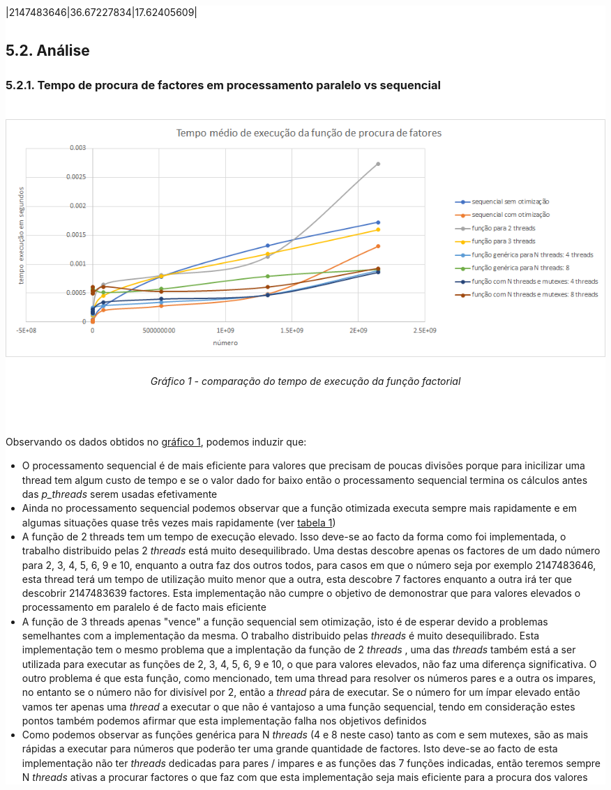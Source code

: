 |2147483646|36.67227834|17.62405609|


## 5.2. Análise
### 5.2.1. Tempo de procura de factores em processamento paralelo vs sequencial

</br>
<div id="graph1">

<img src="docs/tempo_procura_factores.png">
    <h6 style="text-align:center">Gráfico 1 - comparação do tempo de execução da função factorial</h6>
</div>
</br>

Observando os dados obtidos no [gráfico 1](#graph1), podemos induzir que:
* O processamento sequencial é de mais eficiente para valores que precisam de poucas divisões porque para inicilizar uma thread tem algum custo de tempo e se o valor dado for baixo então o processamento sequencial termina os cálculos antes das _p\_threads_ serem usadas efetivamente
* Ainda no processamento sequencial podemos observar que a função otimizada executa sempre mais rapidamente e em algumas situações quase três vezes mais rapidamente (ver [tabela 1](#tabela1))
* A função de 2 threads tem um tempo de execução elevado. Isso deve-se ao facto da forma como foi implementada, o trabalho distribuido pelas 2 _threads_ está muito desequilibrado. Uma destas descobre apenas os factores de um dado número para 2, 3, 4, 5, 6, 9 e 10, enquanto a outra faz dos outros todos, para casos em que o número seja por exemplo 2147483646, esta thread terá um tempo de utilização muito menor que a outra, esta descobre 7 factores enquanto a outra irá ter que descobrir 2147483639 factores. Esta implementação não cumpre o objetivo de demonostrar que para valores elevados o processamento em paralelo é de facto mais eficiente
* A função de 3 threads apenas "vence" a função sequencial sem otimização, isto é de esperar devido a problemas semelhantes com a implementação da mesma. O trabalho distribuido pelas _threads_ é muito desequilibrado. Esta implementação tem o mesmo problema que a implentação da função de 2 _threads_ , uma das _threads_ também está a ser utilizada para executar as funções de 2, 3, 4, 5, 6, 9 e 10, o que para valores elevados, não faz uma diferença significativa. O outro problema é que esta função, como mencionado, tem uma thread para resolver os números pares e a outra os impares, no entanto se o número não for divisível por 2, então a _thread_ pára de executar. Se o número for um ímpar elevado então vamos ter apenas uma _thread_ a executar o que não é vantajoso a uma função sequencial, tendo em consideração estes pontos também podemos afirmar que esta implementação falha nos objetivos definidos
* Como podemos observar as funções genérica para N _threads_ (4 e 8 neste caso) tanto as com e sem mutexes, são as mais rápidas a executar para números que poderão ter uma grande quantidade de factores. Isto deve-se ao facto de esta implementação não ter _threads_ dedicadas para pares / impares e as funções das 7 funções indicadas, então teremos sempre N _threads_ ativas a procurar factores o que faz com que esta implementação seja mais eficiente para a procura dos valores

